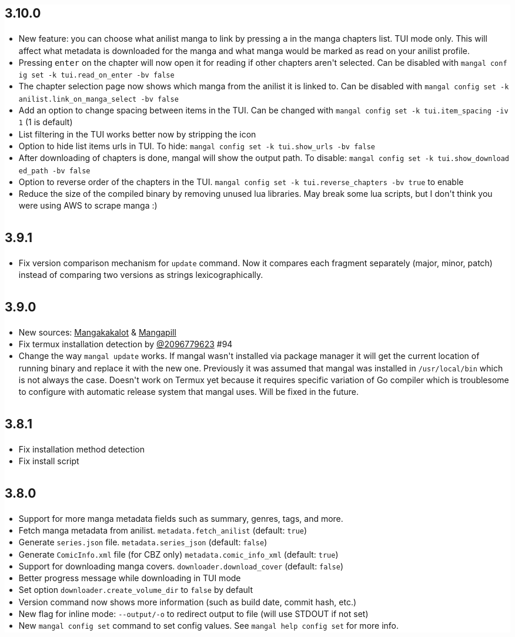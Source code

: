 ## 3.10.0

- New feature: you can choose what anilist manga to link by pressing <kbd>a</kbd> in the manga chapters list.
  TUI mode only. This will affect what metadata is downloaded for the manga and what manga would be marked as read on your anilist profile.
- Pressing <kbd>enter</kbd> on the chapter will now open it for reading if other chapters aren't selected.
  Can be disabled with `mangal config set -k tui.read_on_enter -bv false`
- The chapter selection page now shows which manga from the anilist it is linked to.
  Can be disabled with `mangal config set -k anilist.link_on_manga_select -bv false`
- Add an option to change spacing between items in the TUI.
  Can be changed with `mangal config set -k tui.item_spacing -iv 1` (1 is default)
- List filtering in the TUI works better now by stripping the icon
- Option to hide list items urls in TUI. To hide: `mangal config set -k tui.show_urls -bv false`
- After downloading of chapters is done, mangal will show the output path.
  To disable: `mangal config set -k tui.show_downloaded_path -bv false`
- Option to reverse order of the chapters in the TUI. `mangal config set -k tui.reverse_chapters -bv true` to enable
- Reduce the size of the compiled binary by removing unused lua libraries. May break some lua scripts, but I don't think you were using AWS to scrape manga :)

## 3.9.1

- Fix version comparison mechanism for `update` command.
  Now it compares each fragment separately (major, minor, patch) instead of comparing two versions as strings lexicographically.

## 3.9.0

- New sources: [Mangakakalot](https://mangakakalot.com) & [Mangapill](https://mangapill.com)
- Fix termux installation detection by [@2096779623](https://github.com/2096779623) #94
- Change the way `mangal update` works.
  If mangal wasn't installed via package manager it will get the current location of running binary and replace it with the new one.
  Previously it was assumed that mangal was installed in `/usr/local/bin` which is not always the case.
  Doesn't work on Termux yet because it requires specific variation of Go compiler which is troublesome to configure with automatic release system that mangal uses.
  Will be fixed in the future.

## 3.8.1

- Fix installation method detection
- Fix install script

## 3.8.0

- Support for more manga metadata fields such as summary, genres, tags, and more.
- Fetch manga metadata from anilist.
  `metadata.fetch_anilist` (default: `true`) 
- Generate `series.json` file.
  `metadata.series_json` (default: `false`)
- Generate `ComicInfo.xml` file (for CBZ only)
  `metadata.comic_info_xml` (default: `true`)
- Support for downloading manga covers.
  `downloader.download_cover` (default: `false`)
- Better progress message while downloading in TUI mode
- Set option `downloader.create_volume_dir` to `false` by default
- Version command now shows more information (such as build date, commit hash, etc.)
- New flag for inline mode: `--output/-o` to redirect output to file (will use STDOUT if not set)
- New `mangal config set` command to set config values. See `mangal help config set` for more info.